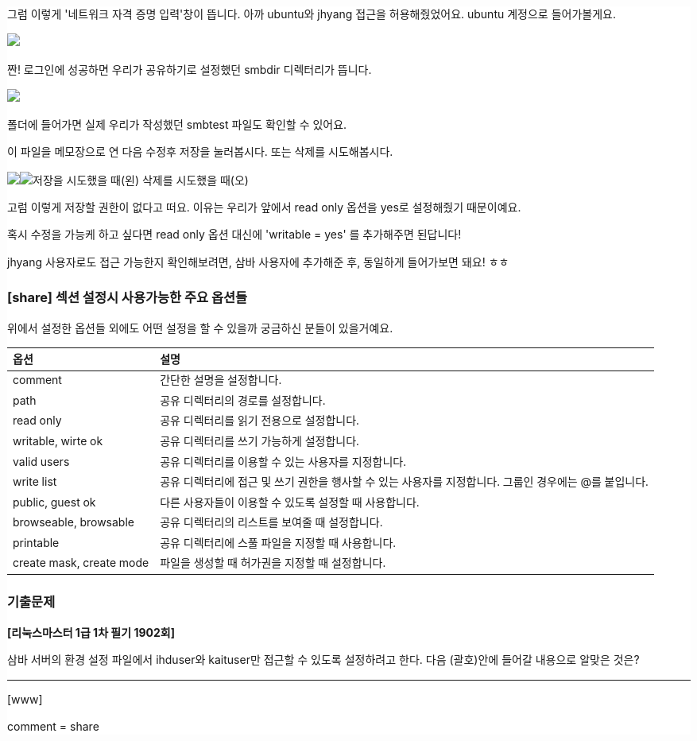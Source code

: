 그럼 이렇게 '네트워크 자격 증명 입력'창이 뜹니다. 아까 ubuntu와 jhyang 접근을 허용해줬었어요. ubuntu 계정으로 들어가볼게요. 

![](https://blog.kakaocdn.net/dn/bqEdz3/btqDVffiOph/3ppzXe0VY6RnhMchxoEIK0/img.png)

짠! 로그인에 성공하면 우리가 공유하기로 설정했던 smbdir 디렉터리가 뜹니다.

![](https://blog.kakaocdn.net/dn/bqa5si/btqDVdu5NAp/BBpM0uxKGoTK0zqXnXo61k/img.png)

폴더에 들어가면 실제 우리가 작성했던 smbtest 파일도 확인할 수 있어요.

이 파일을 메모장으로 연 다음 수정후 저장을 눌러봅시다. 또는 삭제를 시도해봅시다.

![](https://blog.kakaocdn.net/dn/kXR4P/btqDYvU2Yj7/kXfKP6QC39Z4YzGfSST0x0/img.png)![](https://blog.kakaocdn.net/dn/QNIlE/btqDVeHue8G/kpyI7e2KTNTkG9UbuUjftK/img.png)저장을 시도했을 때\(왼\) 삭제를 시도했을 때\(오\)

고럼 이렇게 저장할 권한이 없다고 떠요. 이유는 우리가 앞에서 read only 옵션을 yes로 설정해줬기 때문이예요.

혹시 수정을 가능케 하고 싶다면 read only 옵션 대신에  'writable = yes' 를 추가해주면 된답니다! 

jhyang 사용자로도 접근 가능한지 확인해보려면, 삼바 사용자에 추가해준 후, 동일하게 들어가보면 돼요! ㅎㅎ

### \[share\] 섹션 설정시 사용가능한 주요 옵션들

위에서 설정한 옵션들 외에도 어떤 설정을 할 수 있을까 궁금하신 분들이 있을거예요.

| 옵션 | 설명 |
| :--- | :--- |
| comment | 간단한 설명을 설정합니다. |
| path | 공유 디렉터리의 경로를 설정합니다. |
| read only | 공유 디렉터리를 읽기 전용으로 설정합니다. |
| writable, wirte ok | 공유 디렉터리를 쓰기 가능하게 설정합니다. |
| valid users | 공유 디렉터리를 이용할 수 있는 사용자를 지정합니다. |
| write list | 공유 디렉터리에 접근 및 쓰기 권한을 행사할 수 있는 사용자를 지정합니다. 그룹인 경우에는 @를 붙입니다. |
| public, guest ok | 다른 사용자들이 이용할 수 있도록 설정할 때 사용합니다. |
| browseable, browsable | 공유 디렉터리의 리스트를 보여줄 때 설정합니다. |
| printable | 공유 디렉터리에 스풀 파일을 지정할 때 사용합니다. |
| create mask, create mode | 파일을 생성할 때 허가권을 지정할 때 설정합니다. |

### 기출문제

**\[리눅스마스터 1급 1차 필기 1902회\]**

삼바 서버의 환경 설정 파일에서 ihduser와 kaituser만 접근할 수 있도록 설정하려고 한다. 다음 \(괄호\)안에 들어갈 내용으로 알맞은 것은?

----------------------------------------------------

\[www\]

comment = share
